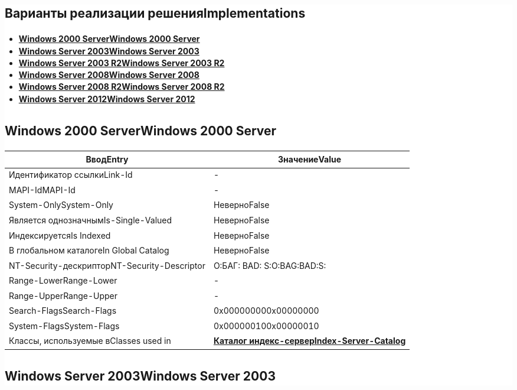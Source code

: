 

## <a name="implementations"></a><span data-ttu-id="745df-122">Варианты реализации решения</span><span class="sxs-lookup"><span data-stu-id="745df-122">Implementations</span></span>

-   [<span data-ttu-id="745df-123">**Windows 2000 Server**</span><span class="sxs-lookup"><span data-stu-id="745df-123">**Windows 2000 Server**</span></span>](#windows-2000-server)
-   [<span data-ttu-id="745df-124">**Windows Server 2003**</span><span class="sxs-lookup"><span data-stu-id="745df-124">**Windows Server 2003**</span></span>](#windows-server-2003)
-   [<span data-ttu-id="745df-125">**Windows Server 2003 R2**</span><span class="sxs-lookup"><span data-stu-id="745df-125">**Windows Server 2003 R2**</span></span>](#windows-server-2003-r2)
-   [<span data-ttu-id="745df-126">**Windows Server 2008**</span><span class="sxs-lookup"><span data-stu-id="745df-126">**Windows Server 2008**</span></span>](#windows-server-2008)
-   [<span data-ttu-id="745df-127">**Windows Server 2008 R2**</span><span class="sxs-lookup"><span data-stu-id="745df-127">**Windows Server 2008 R2**</span></span>](#windows-server-2008-r2)
-   [<span data-ttu-id="745df-128">**Windows Server 2012**</span><span class="sxs-lookup"><span data-stu-id="745df-128">**Windows Server 2012**</span></span>](#windows-server-2012)

## <a name="windows-2000-server"></a><span data-ttu-id="745df-129">Windows 2000 Server</span><span class="sxs-lookup"><span data-stu-id="745df-129">Windows 2000 Server</span></span>



| <span data-ttu-id="745df-130">Ввод</span><span class="sxs-lookup"><span data-stu-id="745df-130">Entry</span></span> | <span data-ttu-id="745df-131">Значение</span><span class="sxs-lookup"><span data-stu-id="745df-131">Value</span></span> |
|------------------------|-----------------------------------------------------------------|
| <span data-ttu-id="745df-132">Идентификатор ссылки</span><span class="sxs-lookup"><span data-stu-id="745df-132">Link-Id</span></span>                | \-                                                              |
| <span data-ttu-id="745df-133">MAPI-Id</span><span class="sxs-lookup"><span data-stu-id="745df-133">MAPI-Id</span></span>                | \-                                                              |
| <span data-ttu-id="745df-134">System-Only</span><span class="sxs-lookup"><span data-stu-id="745df-134">System-Only</span></span>            | <span data-ttu-id="745df-135">Неверно</span><span class="sxs-lookup"><span data-stu-id="745df-135">False</span></span>                                                           |
| <span data-ttu-id="745df-136">Является однозначным</span><span class="sxs-lookup"><span data-stu-id="745df-136">Is-Single-Valued</span></span>       | <span data-ttu-id="745df-137">Неверно</span><span class="sxs-lookup"><span data-stu-id="745df-137">False</span></span>                                                           |
| <span data-ttu-id="745df-138">Индексируется</span><span class="sxs-lookup"><span data-stu-id="745df-138">Is Indexed</span></span>             | <span data-ttu-id="745df-139">Неверно</span><span class="sxs-lookup"><span data-stu-id="745df-139">False</span></span>                                                           |
| <span data-ttu-id="745df-140">В глобальном каталоге</span><span class="sxs-lookup"><span data-stu-id="745df-140">In Global Catalog</span></span>      | <span data-ttu-id="745df-141">Неверно</span><span class="sxs-lookup"><span data-stu-id="745df-141">False</span></span>                                                           |
| <span data-ttu-id="745df-142">NT-Security-дескриптор</span><span class="sxs-lookup"><span data-stu-id="745df-142">NT-Security-Descriptor</span></span> | <span data-ttu-id="745df-143">О:БАГ: BAD: S:</span><span class="sxs-lookup"><span data-stu-id="745df-143">O:BAG:BAD:S:</span></span>                                                    |
| <span data-ttu-id="745df-144">Range-Lower</span><span class="sxs-lookup"><span data-stu-id="745df-144">Range-Lower</span></span>            | \-                                                              |
| <span data-ttu-id="745df-145">Range-Upper</span><span class="sxs-lookup"><span data-stu-id="745df-145">Range-Upper</span></span>            | \-                                                              |
| <span data-ttu-id="745df-146">Search-Flags</span><span class="sxs-lookup"><span data-stu-id="745df-146">Search-Flags</span></span>           | <span data-ttu-id="745df-147">0x00000000</span><span class="sxs-lookup"><span data-stu-id="745df-147">0x00000000</span></span>                                                      |
| <span data-ttu-id="745df-148">System-Flags</span><span class="sxs-lookup"><span data-stu-id="745df-148">System-Flags</span></span>           | <span data-ttu-id="745df-149">0x00000010</span><span class="sxs-lookup"><span data-stu-id="745df-149">0x00000010</span></span>                                                      |
| <span data-ttu-id="745df-150">Классы, используемые в</span><span class="sxs-lookup"><span data-stu-id="745df-150">Classes used in</span></span>        | [<span data-ttu-id="745df-151">**Каталог индекс-сервер**</span><span class="sxs-lookup"><span data-stu-id="745df-151">**Index-Server-Catalog**</span></span>](c-indexservercatalog.md)<br/> |



## <a name="windows-server-2003"></a><span data-ttu-id="745df-152">Windows Server 2003</span><span class="sxs-lookup"><span data-stu-id="745df-152">Windows Server 2003</span></span>
